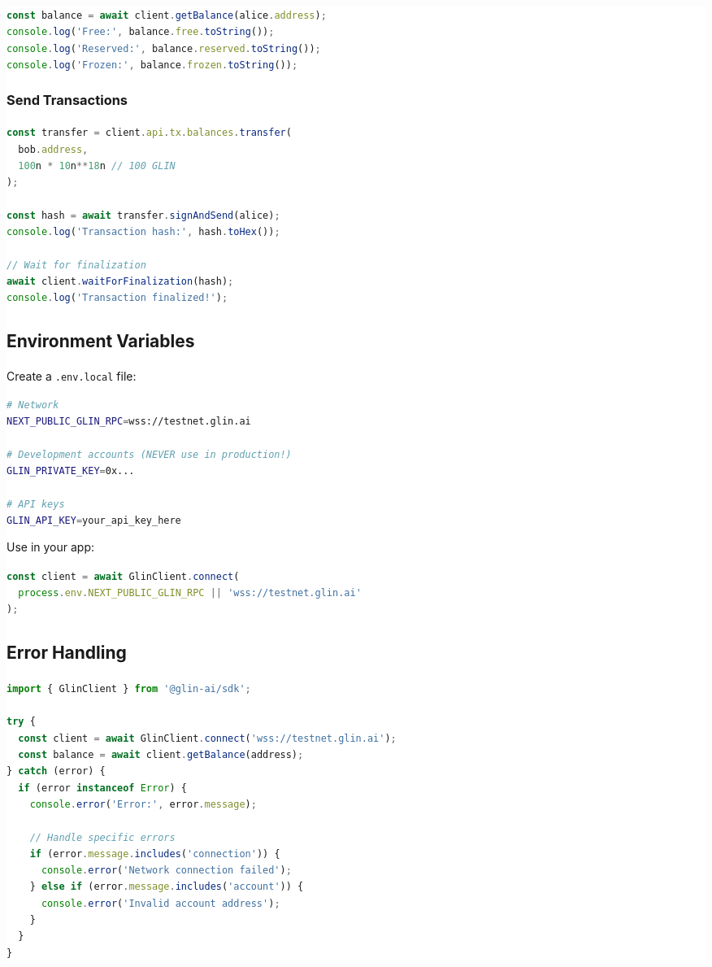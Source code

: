 ```typescript
const balance = await client.getBalance(alice.address);
console.log('Free:', balance.free.toString());
console.log('Reserved:', balance.reserved.toString());
console.log('Frozen:', balance.frozen.toString());
```

### Send Transactions

```typescript
const transfer = client.api.tx.balances.transfer(
  bob.address,
  100n * 10n**18n // 100 GLIN
);

const hash = await transfer.signAndSend(alice);
console.log('Transaction hash:', hash.toHex());

// Wait for finalization
await client.waitForFinalization(hash);
console.log('Transaction finalized!');
```

## Environment Variables

Create a `.env.local` file:

```bash title=".env.local"
# Network
NEXT_PUBLIC_GLIN_RPC=wss://testnet.glin.ai

# Development accounts (NEVER use in production!)
GLIN_PRIVATE_KEY=0x...

# API keys
GLIN_API_KEY=your_api_key_here
```

Use in your app:

```typescript
const client = await GlinClient.connect(
  process.env.NEXT_PUBLIC_GLIN_RPC || 'wss://testnet.glin.ai'
);
```

## Error Handling

```typescript
import { GlinClient } from '@glin-ai/sdk';

try {
  const client = await GlinClient.connect('wss://testnet.glin.ai');
  const balance = await client.getBalance(address);
} catch (error) {
  if (error instanceof Error) {
    console.error('Error:', error.message);

    // Handle specific errors
    if (error.message.includes('connection')) {
      console.error('Network connection failed');
    } else if (error.message.includes('account')) {
      console.error('Invalid account address');
    }
  }
}
```